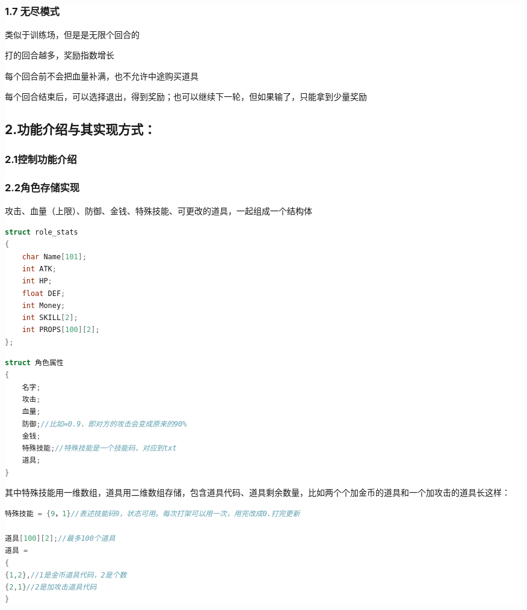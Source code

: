 ### 1.7 无尽模式

类似于训练场，但是是无限个回合的

打的回合越多，奖励指数增长

每个回合前不会把血量补满，也不允许中途购买道具

每个回合结束后，可以选择退出，得到奖励；也可以继续下一轮，但如果输了，只能拿到少量奖励

## 2.功能介绍与其实现方式：

### 2.1控制功能介绍

### 2.2角色存储实现

攻击、血量（上限）、防御、金钱、特殊技能、可更改的道具，一起组成一个结构体

```c
struct role_stats
{
    char Name[101];
    int ATK;
    int HP;
    float DEF;
    int Money;
    int SKILL[2];
    int PROPS[100][2];
};
```

```c
struct 角色属性
{
    名字;
    攻击;
    血量;
    防御;//比如=0.9，即对方的攻击会变成原来的90%
    金钱;
    特殊技能;//特殊技能是一个技能码，对应到txt
    道具;
}
```

其中特殊技能用一维数组，道具用二维数组存储，包含道具代码、道具剩余数量，比如两个个加金币的道具和一个加攻击的道具长这样：

```c
特殊技能 = {9，1}//表述技能码9，状态可用。每次打架可以用一次，用完改成0.打完更新

道具[100][2];//最多100个道具
道具 = 
{
{1,2},//1是金币道具代码，2是个数
{2,1}//2是加攻击道具代码
}
```

